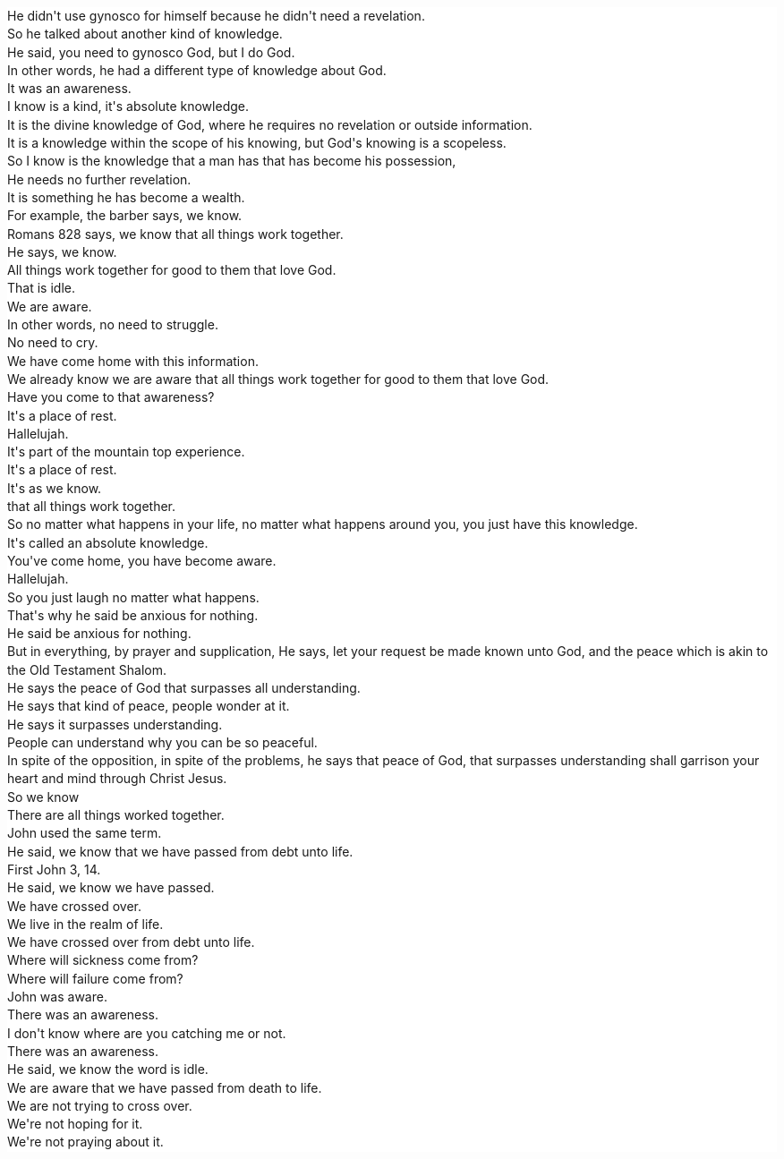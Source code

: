 He didn't use gynosco for himself because he didn't need a revelation.  
So he talked about another kind of knowledge.  
He said, you need to gynosco God, but I do God.  
In other words, he had a different type of knowledge about God.  
It was an awareness.  
 I know is a kind, it's absolute knowledge.  
It is the divine knowledge of God, where he requires no revelation or outside information.  
It is a knowledge within the scope of his knowing, but God's knowing is a scopeless.  
So I know is the knowledge that a man has that has become his possession,  
 He needs no further revelation.  
It is something he has become a wealth.  
For example, the barber says, we know.  
Romans 828 says, we know that all things work together.  
He says, we know.  
All things work together for good to them that love God.  
That is idle.  
We are aware.  
In other words, no need to struggle.  
 No need to cry.  
We have come home with this information.  
We already know we are aware that all things work together for good to them that love God.  
Have you come to that awareness?  
It's a place of rest.  
Hallelujah.  
It's part of the mountain top experience.  
It's a place of rest.  
It's as we know.  
 that all things work together.  
So no matter what happens in your life, no matter what happens around you, you just have this knowledge.  
It's called an absolute knowledge.  
You've come home, you have become aware.  
Hallelujah.  
So you just laugh no matter what happens.  
That's why he said be anxious for nothing.  
He said be anxious for nothing.  
 But in everything, by prayer and supplication, He says, let your request be made known unto God, and the peace which is akin to the Old Testament Shalom.  
 He says the peace of God that surpasses all understanding.  
He says that kind of peace, people wonder at it.  
He says it surpasses understanding.  
People can understand why you can be so peaceful.  
In spite of the opposition, in spite of the problems, he says that peace of God, that surpasses understanding shall garrison your heart and mind through Christ Jesus.  
So we know  
 There are all things worked together.  
John used the same term.  
He said, we know that we have passed from debt unto life.  
First John 3, 14.  
He said, we know we have passed.  
We have crossed over.  
We live in the realm of life.  
We have crossed over from debt unto life.  
Where will sickness come from?  
 Where will failure come from?  
John was aware.  
There was an awareness.  
I don't know where are you catching me or not.  
There was an awareness.  
He said, we know the word is idle.  
We are aware that we have passed from death to life.  
We are not trying to cross over.  
We're not hoping for it.  
We're not praying about it.  